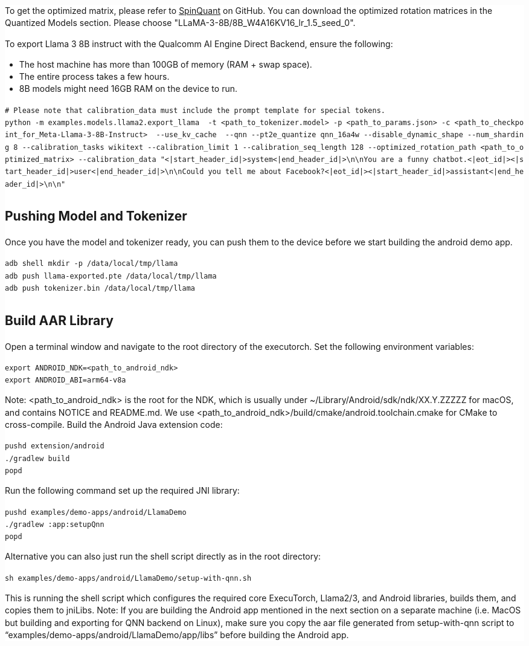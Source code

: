 To get the optimized matrix, please refer to [SpinQuant](https://github.com/facebookresearch/SpinQuant) on GitHub. You can download the optimized rotation matrices in the Quantized Models section. Please choose "LLaMA-3-8B/8B_W4A16KV16_lr_1.5_seed_0".

To export Llama 3 8B instruct with the Qualcomm AI Engine Direct Backend, ensure the following:
* The host machine has more than 100GB of memory (RAM + swap space).
* The entire process takes a few hours.
* 8B models might need 16GB RAM on the device to run.
```
# Please note that calibration_data must include the prompt template for special tokens.
python -m examples.models.llama2.export_llama  -t <path_to_tokenizer.model> -p <path_to_params.json> -c <path_to_checkpoint_for_Meta-Llama-3-8B-Instruct>  --use_kv_cache  --qnn --pt2e_quantize qnn_16a4w --disable_dynamic_shape --num_sharding 8 --calibration_tasks wikitext --calibration_limit 1 --calibration_seq_length 128 --optimized_rotation_path <path_to_optimized_matrix> --calibration_data "<|start_header_id|>system<|end_header_id|>\n\nYou are a funny chatbot.<|eot_id|><|start_header_id|>user<|end_header_id|>\n\nCould you tell me about Facebook?<|eot_id|><|start_header_id|>assistant<|end_header_id|>\n\n"
```

## Pushing Model and Tokenizer

Once you have the model and tokenizer ready, you can push them to the device before we start building the android demo app.
```
adb shell mkdir -p /data/local/tmp/llama
adb push llama-exported.pte /data/local/tmp/llama
adb push tokenizer.bin /data/local/tmp/llama
```



## Build AAR Library
Open a terminal window and navigate to the root directory of the executorch.
Set the following environment variables:
```
export ANDROID_NDK=<path_to_android_ndk>
export ANDROID_ABI=arm64-v8a
```
Note: <path_to_android_ndk> is the root for the NDK, which is usually under ~/Library/Android/sdk/ndk/XX.Y.ZZZZZ for macOS, and contains NOTICE and README.md. We use <path_to_android_ndk>/build/cmake/android.toolchain.cmake for CMake to cross-compile.
Build the Android Java extension code:
```
pushd extension/android
./gradlew build
popd
```
Run the following command set up the required JNI library:
```
pushd examples/demo-apps/android/LlamaDemo
./gradlew :app:setupQnn
popd
```
Alternative you can also just run the shell script directly as in the root directory:
```
sh examples/demo-apps/android/LlamaDemo/setup-with-qnn.sh
```
This is running the shell script which configures the required core ExecuTorch, Llama2/3, and Android libraries, builds them, and copies them to jniLibs.
Note: If you are building the Android app mentioned in the next section on a separate machine (i.e. MacOS but building and exporting for QNN backend on Linux), make sure you copy the aar file generated from setup-with-qnn script to “examples/demo-apps/android/LlamaDemo/app/libs” before building the Android app.
